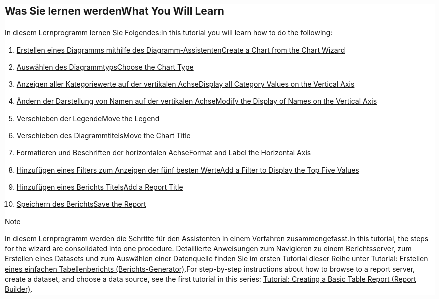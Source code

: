 ##  <a name="what-you-will-learn"></a><a name="BackToTop"></a><span data-ttu-id="273a0-110">Was Sie lernen werden</span><span class="sxs-lookup"><span data-stu-id="273a0-110">What You Will Learn</span></span>  
 <span data-ttu-id="273a0-111">In diesem Lernprogramm lernen Sie Folgendes:</span><span class="sxs-lookup"><span data-stu-id="273a0-111">In this tutorial you will learn how to do the following:</span></span>  
  
1.  [<span data-ttu-id="273a0-112">Erstellen eines Diagramms mithilfe des Diagramm-Assistenten</span><span class="sxs-lookup"><span data-stu-id="273a0-112">Create a Chart from the Chart Wizard</span></span>](#Chart)  
  
2.  [<span data-ttu-id="273a0-113">Auswählen des Diagrammtyps</span><span class="sxs-lookup"><span data-stu-id="273a0-113">Choose the Chart Type</span></span>](#ChartType)  
  
3.  [<span data-ttu-id="273a0-114">Anzeigen aller Kategoriewerte auf der vertikalen Achse</span><span class="sxs-lookup"><span data-stu-id="273a0-114">Display all Category Values on the Vertical Axis</span></span>](#AllValues)  
  
4.  [<span data-ttu-id="273a0-115">Ändern der Darstellung von Namen auf der vertikalen Achse</span><span class="sxs-lookup"><span data-stu-id="273a0-115">Modify the Display of Names on the Vertical Axis</span></span>](#Sort)  
  
5.  [<span data-ttu-id="273a0-116">Verschieben der Legende</span><span class="sxs-lookup"><span data-stu-id="273a0-116">Move the Legend</span></span>](#Legend)  
  
6.  [<span data-ttu-id="273a0-117">Verschieben des Diagrammtitels</span><span class="sxs-lookup"><span data-stu-id="273a0-117">Move the Chart Title</span></span>](#ChartTitle)  
  
7.  [<span data-ttu-id="273a0-118">Formatieren und Beschriften der horizontalen Achse</span><span class="sxs-lookup"><span data-stu-id="273a0-118">Format and Label the Horizontal Axis</span></span>](#Horizontal)  
  
8.  [<span data-ttu-id="273a0-119">Hinzufügen eines Filters zum Anzeigen der fünf besten Werte</span><span class="sxs-lookup"><span data-stu-id="273a0-119">Add a Filter to Display the Top Five Values</span></span>](#Filter)  
  
9. [<span data-ttu-id="273a0-120">Hinzufügen eines Berichts Titels</span><span class="sxs-lookup"><span data-stu-id="273a0-120">Add a Report Title</span></span>](#Title)  
  
10. [<span data-ttu-id="273a0-121">Speichern des Berichts</span><span class="sxs-lookup"><span data-stu-id="273a0-121">Save the Report</span></span>](#Save)  
  
> [!NOTE]  
>  <span data-ttu-id="273a0-122">In diesem Lernprogramm werden die Schritte für den Assistenten in einem Verfahren zusammengefasst.</span><span class="sxs-lookup"><span data-stu-id="273a0-122">In this tutorial, the steps for the wizard are consolidated into one procedure.</span></span> <span data-ttu-id="273a0-123">Detaillierte Anweisungen zum Navigieren zu einem Berichtsserver, zum Erstellen eines Datasets und zum Auswählen einer Datenquelle finden Sie im ersten Tutorial dieser Reihe unter [Tutorial: Erstellen eines einfachen Tabellenberichts (Berichts-Generator)](../reporting-services/tutorial-creating-a-basic-table-report-report-builder.md).</span><span class="sxs-lookup"><span data-stu-id="273a0-123">For step-by-step instructions about how to browse to a report server, create a dataset, and choose a data source, see the first tutorial in this series: [Tutorial: Creating a Basic Table Report &#40;Report Builder&#41;](../reporting-services/tutorial-creating-a-basic-table-report-report-builder.md).</span></span>  
  